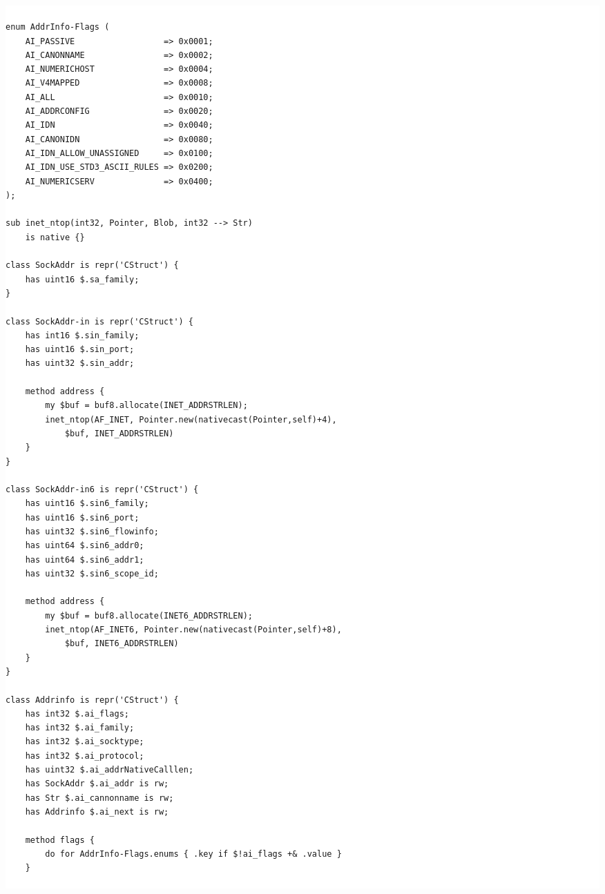 ```perl6
 
enum AddrInfo-Flags (
    AI_PASSIVE                  => 0x0001;
    AI_CANONNAME                => 0x0002;
    AI_NUMERICHOST              => 0x0004;
    AI_V4MAPPED                 => 0x0008;
    AI_ALL                      => 0x0010;
    AI_ADDRCONFIG               => 0x0020;
    AI_IDN                      => 0x0040;
    AI_CANONIDN                 => 0x0080;
    AI_IDN_ALLOW_UNASSIGNED     => 0x0100;
    AI_IDN_USE_STD3_ASCII_RULES => 0x0200;
    AI_NUMERICSERV              => 0x0400;
);
 
sub inet_ntop(int32, Pointer, Blob, int32 --> Str)
    is native {}
 
class SockAddr is repr('CStruct') {
    has uint16 $.sa_family;
}
 
class SockAddr-in is repr('CStruct') {
    has int16 $.sin_family;
    has uint16 $.sin_port;
    has uint32 $.sin_addr;
 
    method address {
        my $buf = buf8.allocate(INET_ADDRSTRLEN);
        inet_ntop(AF_INET, Pointer.new(nativecast(Pointer,self)+4),
            $buf, INET_ADDRSTRLEN)
    }
}
 
class SockAddr-in6 is repr('CStruct') {
    has uint16 $.sin6_family;
    has uint16 $.sin6_port;
    has uint32 $.sin6_flowinfo;
    has uint64 $.sin6_addr0;
    has uint64 $.sin6_addr1;
    has uint32 $.sin6_scope_id;
 
    method address {
        my $buf = buf8.allocate(INET6_ADDRSTRLEN);
        inet_ntop(AF_INET6, Pointer.new(nativecast(Pointer,self)+8),
            $buf, INET6_ADDRSTRLEN)
    }
}
 
class Addrinfo is repr('CStruct') {
    has int32 $.ai_flags;
    has int32 $.ai_family;
    has int32 $.ai_socktype;
    has int32 $.ai_protocol;
    has uint32 $.ai_addrNativeCalllen;
    has SockAddr $.ai_addr is rw;
    has Str $.ai_cannonname is rw;
    has Addrinfo $.ai_next is rw;
 
    method flags {
        do for AddrInfo-Flags.enums { .key if $!ai_flags +& .value }
    }
 
```